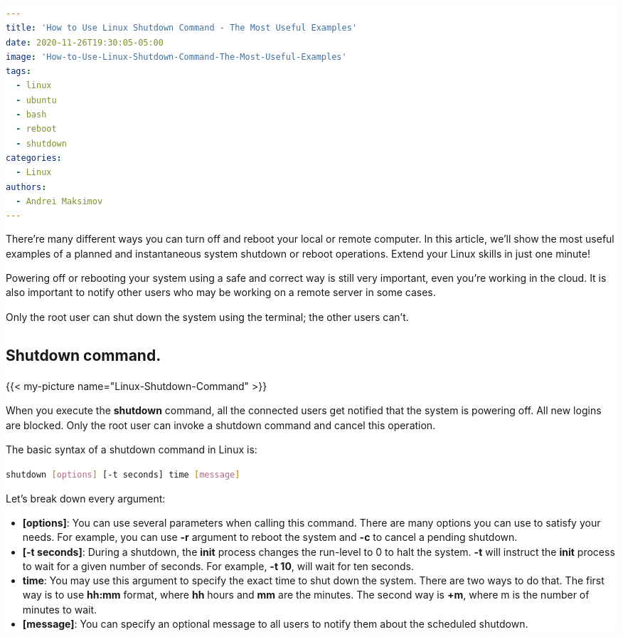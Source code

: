 ```yaml
---
title: 'How to Use Linux Shutdown Command - The Most Useful Examples'
date: 2020-11-26T19:30:05-05:00
image: 'How-to-Use-Linux-Shutdown-Command-The-Most-Useful-Examples'
tags:
  - linux
  - ubuntu
  - bash
  - reboot
  - shutdown
categories:
  - Linux
authors:
  - Andrei Maksimov
---
```


There’re many different ways you can turn off and reboot your local or remote computer. In this article, we’ll show the most useful examples of a planned and instantaneous system shutdown or reboot operations. Extend your Linux skills in just one minute!

Powering off or rebooting your system using a safe and correct way is still very important, even you’re working in the cloud. It is also important to notify other users who may be working on a remote server in some cases.

Only the root user can shut down the system using the terminal; the other users can’t.

## Shutdown command.

{{< my-picture name="Linux-Shutdown-Command" >}}

When you execute the **shutdown** command, all the connected users get notified that the system is powering off. All new logins are blocked. Only the root user can invoke a shutdown command and cancel this operation.

The basic syntax of a shutdown command in Linux is:

```sh
shutdown [options] [-t seconds] time [message]
```

Let’s break down every argument:

* **[options]**: You can use several parameters when calling this command. There are many options you can use to satisfy your needs. For example, you can use **-r** argument to reboot the system and **-c** to cancel a pending shutdown.
* **[-t seconds]**: During a shutdown, the **init** process changes the run-level to 0 to halt the system. **-t** will instruct the **init** process to wait for a given number of seconds. For example, **-t 10**, will wait for ten seconds.
* **time**: You may use this argument to specify the exact time to shut down the system. There are two ways to do that. The first way is to use **hh:mm** format, where **hh** hours and **mm** are the minutes. The second way is **+m**, where m is the number of minutes to wait.
* **[message]**: You can specify an optional message to all users to notify them about the scheduled shutdown.
